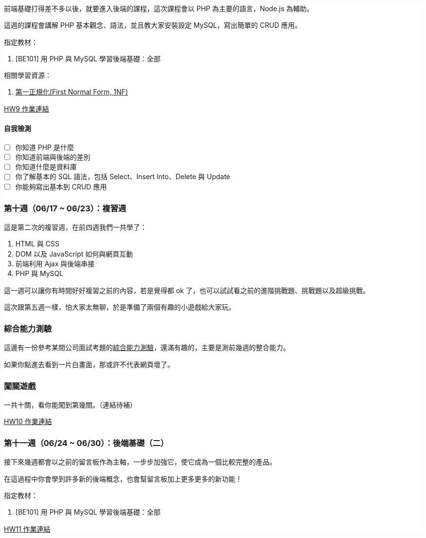 前端基礎打得差不多以後，就要進入後端的課程，這次課程會以 PHP 為主要的語言，Node.js 為輔助。

這週的課程會講解 PHP 基本觀念、語法，並且教大家安裝設定 MySQL，寫出簡單的 CRUD 應用。

指定教材：

1. [BE101] 用 PHP 與 MySQL 學習後端基礎：全部

相關學習資源：

1. [第一正規化(First Normal Form, 1NF)](https://matthung0807.blogspot.com/2017/11/first-normal-form-1nf.html)

[HW9 作業連結](/homeworks/week9)

#### 自我檢測

- [ ] 你知道 PHP 是什麼
- [ ] 你知道前端與後端的差別
- [ ] 你知道什麼是資料庫
- [ ] 你了解基本的 SQL 語法，包括 Select、Insert Into、Delete 與 Update
- [ ] 你能夠寫出基本到 CRUD 應用

### 第十週（06/17 ~ 06/23）：複習週

這是第二次的複習週，在前四週我們一共學了：

1. HTML 與 CSS
2. DOM 以及 JavaScript 如何與網頁互動
3. 前端利用 Ajax 與後端串接
4. PHP 與 MySQL

這一週可以讓你有時間好好複習之前的內容，若是覺得都 ok 了，也可以試試看之前的進階挑戰題、挑戰題以及超級挑戰。

這次跟第五週一樣，怕大家太無聊，於是準備了兩個有趣的小遊戲給大家玩。

### 綜合能力測驗

這邊有一份參考某間公司面試考題的[綜合能力測驗](http://mentor-program.co/huli/game/index.php)，還滿有趣的，主要是測前幾週的整合能力。

如果你點進去看到一片白畫面，那或許不代表網頁壞了。

### 闖關遊戲

一共十關，看你能闖到第幾關。（連結待補）

[HW10 作業連結](/homeworks/week10)

### 第十一週（06/24 ~ 06/30）：後端基礎（二）

接下來幾週都會以之前的留言板作為主軸，一步步加強它，使它成為一個比較完整的產品。

在這過程中你會學到許多新的後端概念，也會幫留言板加上更多更多的新功能！

指定教材：

1. [BE101] 用 PHP 與 MySQL 學習後端基礎：全部

[HW11 作業連結](/homeworks/week11)

